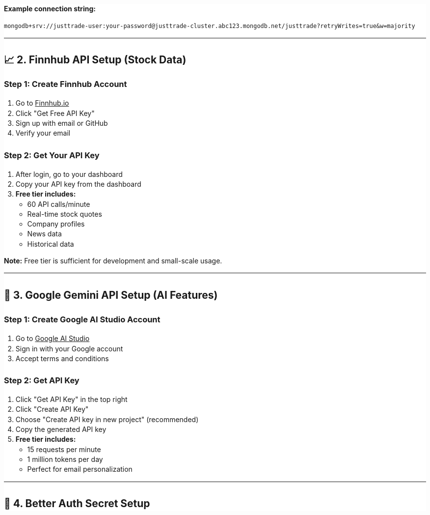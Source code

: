 **Example connection string:**
```
mongodb+srv://justtrade-user:your-password@justtrade-cluster.abc123.mongodb.net/justtrade?retryWrites=true&w=majority
```

---

## 📈 2. Finnhub API Setup (Stock Data)

### Step 1: Create Finnhub Account
1. Go to [Finnhub.io](https://finnhub.io/)
2. Click "Get Free API Key"
3. Sign up with email or GitHub
4. Verify your email

### Step 2: Get Your API Key
1. After login, go to your dashboard
2. Copy your API key from the dashboard
3. **Free tier includes:**
   - 60 API calls/minute
   - Real-time stock quotes
   - Company profiles
   - News data
   - Historical data

**Note:** Free tier is sufficient for development and small-scale usage.

---

## 🤖 3. Google Gemini API Setup (AI Features)

### Step 1: Create Google AI Studio Account
1. Go to [Google AI Studio](https://aistudio.google.com/)
2. Sign in with your Google account
3. Accept terms and conditions

### Step 2: Get API Key
1. Click "Get API Key" in the top right
2. Click "Create API Key"
3. Choose "Create API key in new project" (recommended)
4. Copy the generated API key
5. **Free tier includes:**
   - 15 requests per minute
   - 1 million tokens per day
   - Perfect for email personalization

---

## 🔐 4. Better Auth Secret Setup

